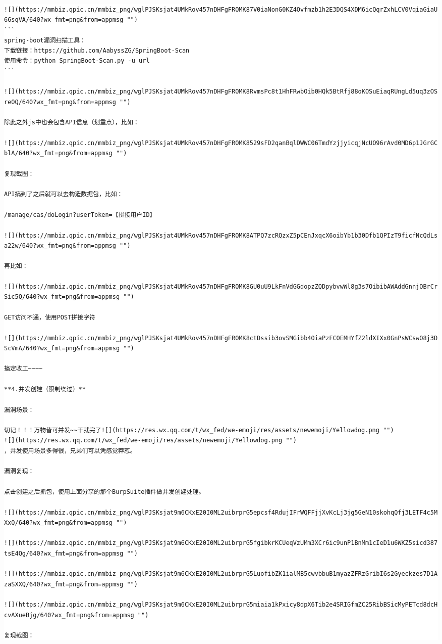 ~~~~~  
![](https://mmbiz.qpic.cn/mmbiz_png/wglPJSKsjat4UMkRov457nDHFgFROMK87V0iaNonG0KZ4Ovfmzb1h2E3DQS4XDM6icQqrZxhLCV0VqiaGiaU66sqVA/640?wx_fmt=png&from=appmsg "")  
```
spring-boot漏洞扫描工具：
下载链接：https://github.com/AabyssZG/SpringBoot-Scan
使用命令：python SpringBoot-Scan.py -u url
```  
  
![](https://mmbiz.qpic.cn/mmbiz_png/wglPJSKsjat4UMkRov457nDHFgFROMK8RvmsPc8t1HhFRwbOib0HQk5BtRfj88oKOSuEiaqRUngLd5uq3zOSreOQ/640?wx_fmt=png&from=appmsg "")  
  
除此之外js中也会包含API信息（划重点），比如：  
  
![](https://mmbiz.qpic.cn/mmbiz_png/wglPJSKsjat4UMkRov457nDHFgFROMK8529sFD2qanBqlDWWC06TmdYzjjyicqjNcUO96rAvd0MD6p1JGrGCblA/640?wx_fmt=png&from=appmsg "")  
  
复现截图：  
  
API搞到了之后就可以去构造数据包，比如：  
  
/manage/cas/doLogin?userToken=【拼接用户ID】  
  
![](https://mmbiz.qpic.cn/mmbiz_png/wglPJSKsjat4UMkRov457nDHFgFROMK8ATPQ7zcRQzxZ5pCEnJxqcX6oibYb1b30Dfb1QPIzT9ficfNcQdLsa22w/640?wx_fmt=png&from=appmsg "")  
  
再比如：  
  
![](https://mmbiz.qpic.cn/mmbiz_png/wglPJSKsjat4UMkRov457nDHFgFROMK8GU0uU9LkFnVdGGdopzZQDpybvwWl8g3s7OibibAWAddGnnjOBrCrSic5Q/640?wx_fmt=png&from=appmsg "")  
  
GET访问不通，使用POST拼接字符  
  
![](https://mmbiz.qpic.cn/mmbiz_png/wglPJSKsjat4UMkRov457nDHFgFROMK8ctDssib3ovSMGibb4OiaPzFCOEMHYfZ2ldXIXx0GnPsWCswO8j3DScVmA/640?wx_fmt=png&from=appmsg "")  
  
搞定收工~~~~  
  
**4.并发创建（限制绕过）**  
  
漏洞场景：  
  
切记！！！万物皆可并发~~干就完了![](https://res.wx.qq.com/t/wx_fed/we-emoji/res/assets/newemoji/Yellowdog.png "")  
![](https://res.wx.qq.com/t/wx_fed/we-emoji/res/assets/newemoji/Yellowdog.png "")  
，并发使用场景多得很，兄弟们可以凭感觉莽怼。  
  
漏洞复现：  
  
点击创建之后抓包，使用上面分享的那个BurpSuite插件做并发创建处理。  
  
![](https://mmbiz.qpic.cn/mmbiz_png/wglPJSKsjat9m6CKxE20I0ML2uibrprG5epcsf4RdujIFrWQFFjjXvKcLj3jg5GeN10skohqQfj3LETF4c5MXxQ/640?wx_fmt=png&from=appmsg "")  
  
![](https://mmbiz.qpic.cn/mmbiz_png/wglPJSKsjat9m6CKxE20I0ML2uibrprG5fgibkrKCUeqVzUMm3XCr6ic9unP1BnMm1cIeD1u6WKZ5sicd387tsE4Qg/640?wx_fmt=png&from=appmsg "")  
  
![](https://mmbiz.qpic.cn/mmbiz_png/wglPJSKsjat9m6CKxE20I0ML2uibrprG5LuofibZK1ialMB5cwvbbuB1myazZFRzGribI6s2Gyeckzes7D1AzaSXXQ/640?wx_fmt=png&from=appmsg "")  
  
![](https://mmbiz.qpic.cn/mmbiz_png/wglPJSKsjat9m6CKxE20I0ML2uibrprG5miaia1kPxicy8dpX6Tib2e4SRIGfmZC25RibBSicMyPETcd8dcHcvAXueBjg/640?wx_fmt=png&from=appmsg "")  
  
复现截图：  
~~~~~